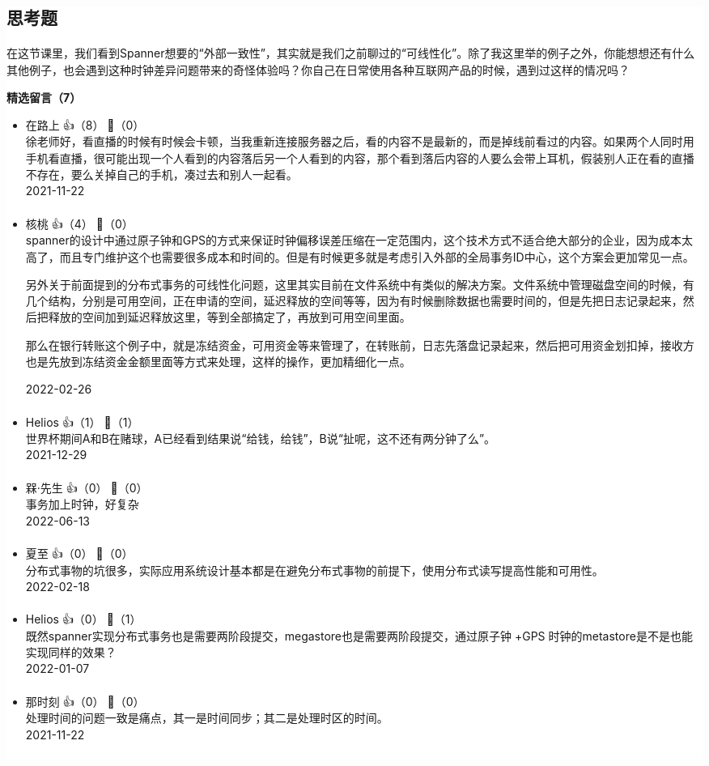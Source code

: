 ## 思考题

在这节课里，我们看到Spanner想要的“外部一致性”，其实就是我们之前聊过的“可线性化”。除了我这里举的例子之外，你能想想还有什么其他例子，也会遇到这种时钟差异问题带来的奇怪体验吗？你自己在日常使用各种互联网产品的时候，遇到过这样的情况吗？
<div><strong>精选留言（7）</strong></div><ul>
<li><span>在路上</span> 👍（8） 💬（0）<div>徐老师好，看直播的时候有时候会卡顿，当我重新连接服务器之后，看的内容不是最新的，而是掉线前看过的内容。如果两个人同时用手机看直播，很可能出现一个人看到的内容落后另一个人看到的内容，那个看到落后内容的人要么会带上耳机，假装别人正在看的直播不存在，要么关掉自己的手机，凑过去和别人一起看。</div>2021-11-22</li><br/><li><span>核桃</span> 👍（4） 💬（0）<div>spanner的设计中通过原子钟和GPS的方式来保证时钟偏移误差压缩在一定范围内，这个技术方式不适合绝大部分的企业，因为成本太高了，而且专门维护这个也需要很多成本和时间的。但是有时候更多就是考虑引入外部的全局事务ID中心，这个方案会更加常见一点。

另外关于前面提到的分布式事务的可线性化问题，这里其实目前在文件系统中有类似的解决方案。文件系统中管理磁盘空间的时候，有几个结构，分别是可用空间，正在申请的空间，延迟释放的空间等等，因为有时候删除数据也需要时间的，但是先把日志记录起来，然后把释放的空间加到延迟释放这里，等到全部搞定了，再放到可用空间里面。

那么在银行转账这个例子中，就是冻结资金，可用资金等来管理了，在转账前，日志先落盘记录起来，然后把可用资金划扣掉，接收方也是先放到冻结资金金额里面等方式来处理，这样的操作，更加精细化一点。</div>2022-02-26</li><br/><li><span>Helios</span> 👍（1） 💬（1）<div>世界杯期间A和B在赌球，A已经看到结果说“给钱，给钱”，B说“扯呢，这不还有两分钟了么”。</div>2021-12-29</li><br/><li><span>槑·先生</span> 👍（0） 💬（0）<div>事务加上时钟，好复杂</div>2022-06-13</li><br/><li><span>夏至</span> 👍（0） 💬（0）<div>分布式事物的坑很多，实际应用系统设计基本都是在避免分布式事物的前提下，使用分布式读写提高性能和可用性。</div>2022-02-18</li><br/><li><span>Helios</span> 👍（0） 💬（1）<div>既然spanner实现分布式事务也是需要两阶段提交，megastore也是需要两阶段提交，通过原子钟 +GPS 时钟的metastore是不是也能实现同样的效果？</div>2022-01-07</li><br/><li><span>那时刻</span> 👍（0） 💬（0）<div>处理时间的问题一致是痛点，其一是时间同步；其二是处理时区的时间。</div>2021-11-22</li><br/>
</ul>
